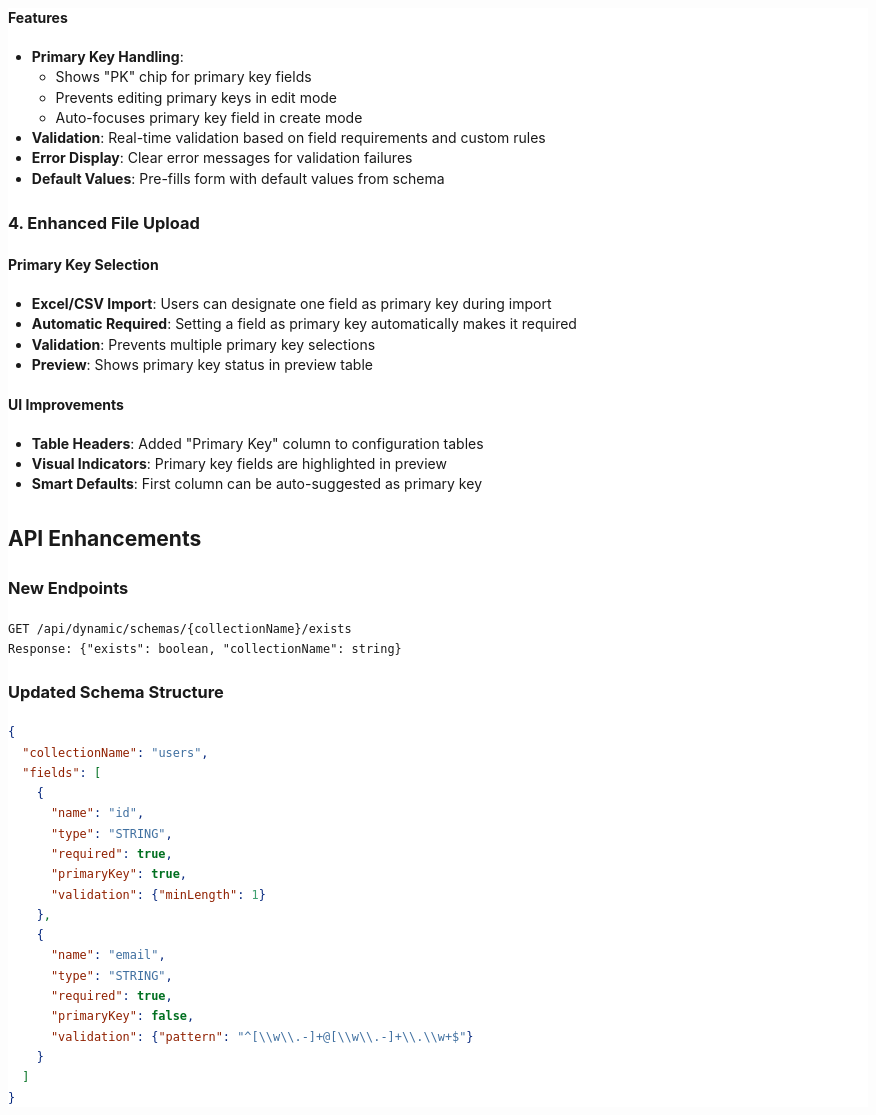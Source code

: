 #### Features
- **Primary Key Handling**: 
  - Shows "PK" chip for primary key fields
  - Prevents editing primary keys in edit mode
  - Auto-focuses primary key field in create mode
- **Validation**: Real-time validation based on field requirements and custom rules
- **Error Display**: Clear error messages for validation failures
- **Default Values**: Pre-fills form with default values from schema

### 4. Enhanced File Upload

#### Primary Key Selection
- **Excel/CSV Import**: Users can designate one field as primary key during import
- **Automatic Required**: Setting a field as primary key automatically makes it required
- **Validation**: Prevents multiple primary key selections
- **Preview**: Shows primary key status in preview table

#### UI Improvements
- **Table Headers**: Added "Primary Key" column to configuration tables
- **Visual Indicators**: Primary key fields are highlighted in preview
- **Smart Defaults**: First column can be auto-suggested as primary key

## API Enhancements

### New Endpoints

```http
GET /api/dynamic/schemas/{collectionName}/exists
Response: {"exists": boolean, "collectionName": string}
```

### Updated Schema Structure

```json
{
  "collectionName": "users",
  "fields": [
    {
      "name": "id",
      "type": "STRING",
      "required": true,
      "primaryKey": true,
      "validation": {"minLength": 1}
    },
    {
      "name": "email",
      "type": "STRING", 
      "required": true,
      "primaryKey": false,
      "validation": {"pattern": "^[\\w\\.-]+@[\\w\\.-]+\\.\\w+$"}
    }
  ]
}
```
